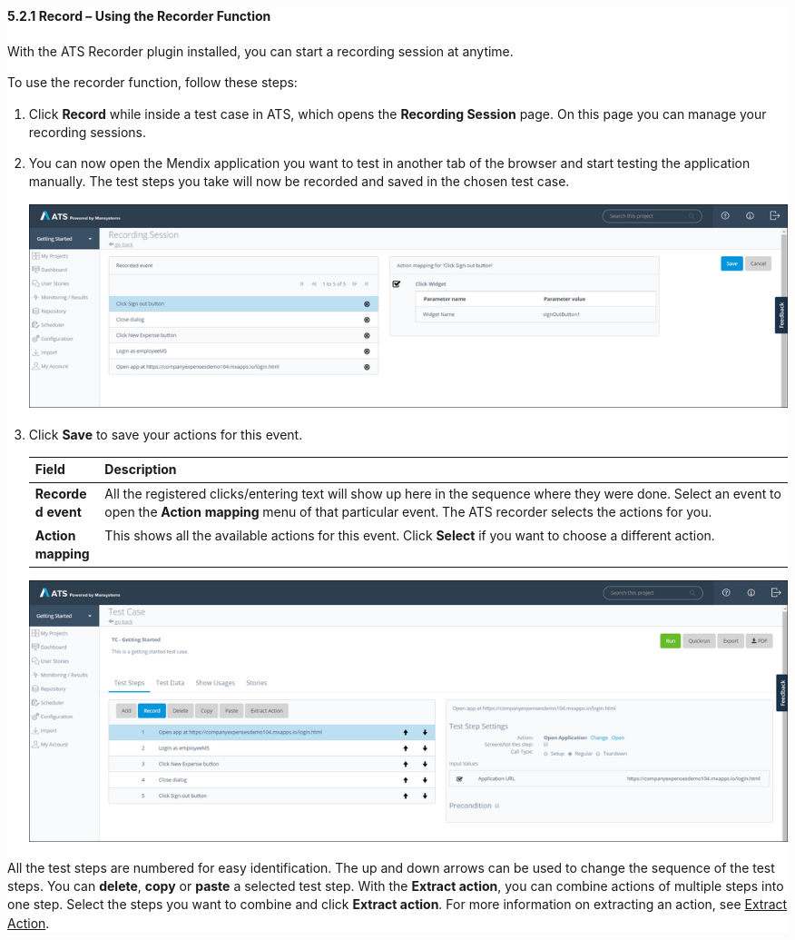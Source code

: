 #### 5.2.1 Record – Using the Recorder Function

With the ATS Recorder plugin installed, you can start a recording session at anytime.

To use the recorder function, follow these steps:

1. Click **Record** while inside a test case in ATS, which opens the **Recording Session** page. On this page you can manage your recording sessions.
2. You can now open the Mendix application you want to test in another tab of the browser and start testing the application manually. The test steps you take will now be recorded and saved in the chosen test case.

      ![](attachments/getting-started/recording-session-cp.png)

3.  Click **Save** to save your actions for this event.

      Field | Description
      --- | ---
      **Recorded event** | All the registered clicks/entering text will show up here in the sequence where they were done. Select an event to open the **Action mapping** menu of that particular event. The ATS recorder selects the actions for you.
      **Action mapping** | This shows all the available actions for this event. Click  **Select** if you want to choose a different action.

      ![](attachments/getting-started/recorded-test-steps.png)

All the test steps are numbered for easy identification. The up and down arrows can be used to change the sequence of the test steps. You can **delete**, **copy** or **paste** a selected test step. With the **Extract action**, you can combine actions of multiple steps into one step. Select the steps you want to combine and click **Extract action**. For more information on extracting an action, see [Extract Action](/ats/refguide/rg-version-1/custom-actions).
